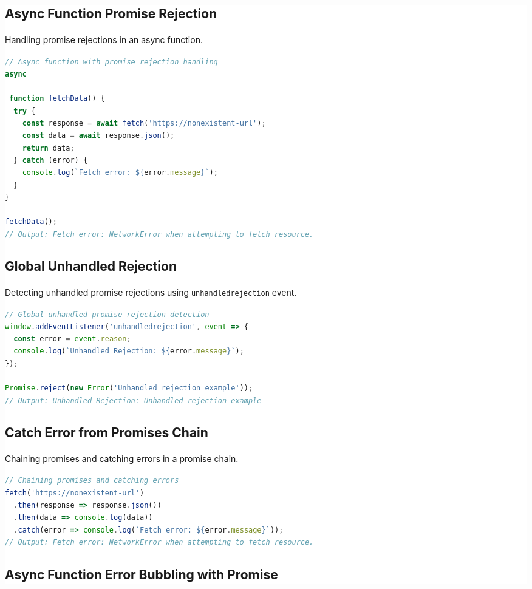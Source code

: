 ## Async Function Promise Rejection

Handling promise rejections in an async function.

```javascript
// Async function with promise rejection handling
async

 function fetchData() {
  try {
    const response = await fetch('https://nonexistent-url');
    const data = await response.json();
    return data;
  } catch (error) {
    console.log(`Fetch error: ${error.message}`);
  }
}

fetchData();
// Output: Fetch error: NetworkError when attempting to fetch resource.
```

## Global Unhandled Rejection

Detecting unhandled promise rejections using `unhandledrejection` event.

```javascript
// Global unhandled promise rejection detection
window.addEventListener('unhandledrejection', event => {
  const error = event.reason;
  console.log(`Unhandled Rejection: ${error.message}`);
});

Promise.reject(new Error('Unhandled rejection example'));
// Output: Unhandled Rejection: Unhandled rejection example
```

## Catch Error from Promises Chain

Chaining promises and catching errors in a promise chain.

```javascript
// Chaining promises and catching errors
fetch('https://nonexistent-url')
  .then(response => response.json())
  .then(data => console.log(data))
  .catch(error => console.log(`Fetch error: ${error.message}`));
// Output: Fetch error: NetworkError when attempting to fetch resource.
```

## Async Function Error Bubbling with Promise
